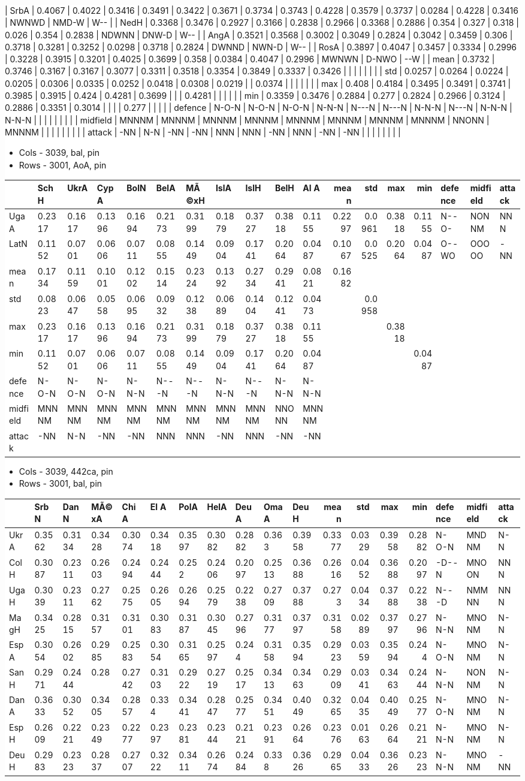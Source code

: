 | SrbA     | 0.4067 | 0.4022 | 0.3416 | 0.3491 | 0.3422 | 0.3671 | 0.3734 | 0.3743 | 0.4228 | 0.3579 | 0.3737 | 0.0284 | 0.4228 | 0.3416 | NWNWD     | NMD-W      | W--      |
| NedH     | 0.3368 | 0.3476 | 0.2927 | 0.3166 | 0.2838 | 0.2966 | 0.3368 | 0.2886 | 0.354  | 0.327  | 0.318  | 0.026  | 0.354  | 0.2838 | NDWNN     | DNW-D      | W--      |
| AngA     | 0.3521 | 0.3568 | 0.3002 | 0.3049 | 0.2824 | 0.3042 | 0.3459 | 0.306  | 0.3718 | 0.3281 | 0.3252 | 0.0298 | 0.3718 | 0.2824 | DWNND     | NWN-D      | W--      |
| RosA     | 0.3897 | 0.4047 | 0.3457 | 0.3334 | 0.2996 | 0.3228 | 0.3915 | 0.3201 | 0.4025 | 0.3699 | 0.358  | 0.0384 | 0.4047 | 0.2996 | MWNWN     | D-NWO      | --W      |
| mean     | 0.3732 | 0.3746 | 0.3167 | 0.3167 | 0.3077 | 0.3311 | 0.3518 | 0.3354 | 0.3849 | 0.3337 | 0.3426 |        |        |        |           |            |          |
| std      | 0.0257 | 0.0264 | 0.0224 | 0.0205 | 0.0306 | 0.0335 | 0.0252 | 0.0418 | 0.0308 | 0.0219 |        | 0.0374 |        |        |           |            |          |
| max      | 0.408  | 0.4184 | 0.3495 | 0.3491 | 0.3741 | 0.3985 | 0.3915 | 0.424  | 0.4281 | 0.3699 |        |        | 0.4281 |        |           |            |          |
| min      | 0.3359 | 0.3476 | 0.2884 | 0.277  | 0.2824 | 0.2966 | 0.3124 | 0.2886 | 0.3351 | 0.3014 |        |        |        | 0.277  |           |            |          |
| defence  | N-O-N  | N-O-N  | N-O-N  | N-N-N  | N---N  | N---N  | N-N-N  | N---N  | N-N-N  | N-N-N  |        |        |        |        |           |            |          |
| midfield | MNNNM  | MNNNM  | MNNNM  | MNNNM  | MNNNM  | MNNNM  | MNNNM  | MNNNM  | NNONN  | MNNNM  |        |        |        |        |           |            |          |
| attack   | -NN    | N-N    | -NN    | -NN    | NNN    | NNN    | -NN    | NNN    | -NN    | -NN    |        |        |        |        |           |            |          |

* Cols - 3039, bal, pin
* Rows - 3001, AoA, pin

|          | SchH   | UkrA   | CypA   | BolN   | BelA   | MÃ©xH   | IslA   | IslH   | BelH   | Al A   |   mean |    std |    max |    min | defence   | midfield   | attack   |
|:---------|:-------|:-------|:-------|:-------|:-------|:-------|:-------|:-------|:-------|:-------|-------:|-------:|-------:|-------:|:----------|:-----------|:---------|
| UgaA     | 0.2317 | 0.1617 | 0.1396 | 0.1694 | 0.2173 | 0.3199 | 0.1879 | 0.3727 | 0.3818 | 0.1155 | 0.2297 | 0.0961 | 0.3818 | 0.1155 | N--O-     | NONNM      | NNN      |
| LatN     | 0.1152 | 0.0701 | 0.0606 | 0.0711 | 0.0855 | 0.1449 | 0.0904 | 0.1741 | 0.2064 | 0.0487 | 0.1067 | 0.0525 | 0.2064 | 0.0487 | O--WO     | OOOOO      | -NN      |
| mean     | 0.1734 | 0.1159 | 0.1001 | 0.1202 | 0.1514 | 0.2324 | 0.1392 | 0.2734 | 0.2941 | 0.0821 | 0.1682 |        |        |        |           |            |          |
| std      | 0.0823 | 0.0647 | 0.0558 | 0.0695 | 0.0932 | 0.1238 | 0.0689 | 0.1404 | 0.1241 | 0.0473 |        | 0.0958 |        |        |           |            |          |
| max      | 0.2317 | 0.1617 | 0.1396 | 0.1694 | 0.2173 | 0.3199 | 0.1879 | 0.3727 | 0.3818 | 0.1155 |        |        | 0.3818 |        |           |            |          |
| min      | 0.1152 | 0.0701 | 0.0606 | 0.0711 | 0.0855 | 0.1449 | 0.0904 | 0.1741 | 0.2064 | 0.0487 |        |        |        | 0.0487 |           |            |          |
| defence  | N-O-N  | N-O-N  | N-O-N  | N-N-N  | N---N  | N---N  | N-N-N  | N---N  | N-N-N  | N-N-N  |        |        |        |        |           |            |          |
| midfield | MNNNM  | MNNNM  | MNNNM  | MNNNM  | MNNNM  | MNNNM  | MNNNM  | MNNNM  | NNONN  | MNNNM  |        |        |        |        |           |            |          |
| attack   | -NN    | N-N    | -NN    | -NN    | NNN    | NNN    | -NN    | NNN    | -NN    | -NN    |        |        |        |        |           |            |          |

* Cols - 3039, 442ca, pin
* Rows - 3001, bal, pin

|          | SrbN   | DanN   | MÃ©xA   | ChiA   | El A   | PolA   | HelA   | DeuA   | OmaA   | DeuH   |   mean |    std |    max |    min | defence   | midfield   | attack   |
|:---------|:-------|:-------|:-------|:-------|:-------|:-------|:-------|:-------|:-------|:-------|-------:|-------:|-------:|-------:|:----------|:-----------|:---------|
| UkrA     | 0.3562 | 0.3134 | 0.3428 | 0.3074 | 0.3418 | 0.3597 | 0.3082 | 0.2882 | 0.363  | 0.3958 | 0.3377 | 0.0329 | 0.3958 | 0.2882 | N-O-N     | MNDNM      | N-N      |
| ColH     | 0.3087 | 0.2311 | 0.2603 | 0.2494 | 0.2444 | 0.252  | 0.2406 | 0.2097 | 0.2513 | 0.3688 | 0.2616 | 0.0452 | 0.3688 | 0.2097 | -D--N     | MNOON      | NNN      |
| UgaH     | 0.3039 | 0.2311 | 0.2762 | 0.2575 | 0.2605 | 0.2694 | 0.2579 | 0.2238 | 0.2709 | 0.3788 | 0.273  | 0.0434 | 0.3788 | 0.2238 | N---D     | NMMNN      | NNN      |
| MagH     | 0.3425 | 0.2815 | 0.3157 | 0.3101 | 0.3083 | 0.3187 | 0.3045 | 0.2796 | 0.3177 | 0.3797 | 0.3158 | 0.0289 | 0.3797 | 0.2796 | N-N-N     | MNONM      | N-N      |
| EspA     | 0.3054 | 0.2602 | 0.2985 | 0.2583 | 0.3054 | 0.3165 | 0.2597 | 0.244  | 0.3158 | 0.3594 | 0.2923 | 0.0359 | 0.3594 | 0.244  | N-O-N     | MNONM      | N-N      |
| SanH     | 0.2971 | 0.2444 | 0.28   | 0.2742 | 0.3103 | 0.2922 | 0.2719 | 0.2517 | 0.3413 | 0.3463 | 0.2909 | 0.0341 | 0.3463 | 0.2444 | N-N-N     | NONNM      | N-N      |
| DanA     | 0.3633 | 0.3052 | 0.3405 | 0.2857 | 0.334  | 0.3441 | 0.2847 | 0.2577 | 0.3451 | 0.4049 | 0.3265 | 0.0435 | 0.4049 | 0.2577 | N-O-N     | MNONM      | N-N      |
| EspH     | 0.2609 | 0.2221 | 0.2349 | 0.2277 | 0.2397 | 0.2381 | 0.2344 | 0.2121 | 0.2391 | 0.2664 | 0.2376 | 0.0163 | 0.2664 | 0.2121 | N-N-N     | MNONM      | N-N      |
| DeuH     | 0.2983 | 0.2323 | 0.2837 | 0.2707 | 0.3222 | 0.3411 | 0.2674 | 0.2484 | 0.338  | 0.3626 | 0.2965 | 0.0433 | 0.3626 | 0.2323 | N-N-N     | MNONM      | -NN      |